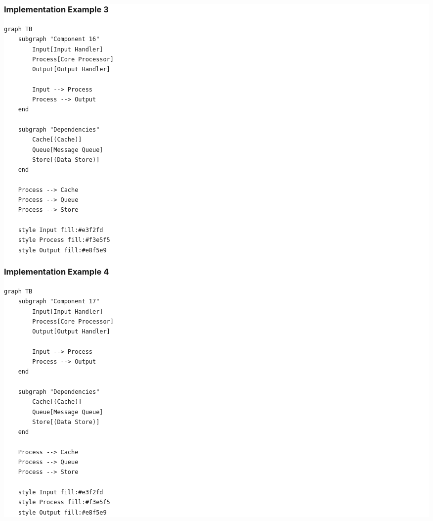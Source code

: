 ### Implementation Example 3

```mermaid
graph TB
    subgraph "Component 16"
        Input[Input Handler]
        Process[Core Processor]
        Output[Output Handler]
        
        Input --> Process
        Process --> Output
    end
    
    subgraph "Dependencies"
        Cache[(Cache)]
        Queue[Message Queue]
        Store[(Data Store)]
    end
    
    Process --> Cache
    Process --> Queue
    Process --> Store
    
    style Input fill:#e3f2fd
    style Process fill:#f3e5f5
    style Output fill:#e8f5e9
```

### Implementation Example 4

```mermaid
graph TB
    subgraph "Component 17"
        Input[Input Handler]
        Process[Core Processor]
        Output[Output Handler]
        
        Input --> Process
        Process --> Output
    end
    
    subgraph "Dependencies"
        Cache[(Cache)]
        Queue[Message Queue]
        Store[(Data Store)]
    end
    
    Process --> Cache
    Process --> Queue
    Process --> Store
    
    style Input fill:#e3f2fd
    style Process fill:#f3e5f5
    style Output fill:#e8f5e9
```
